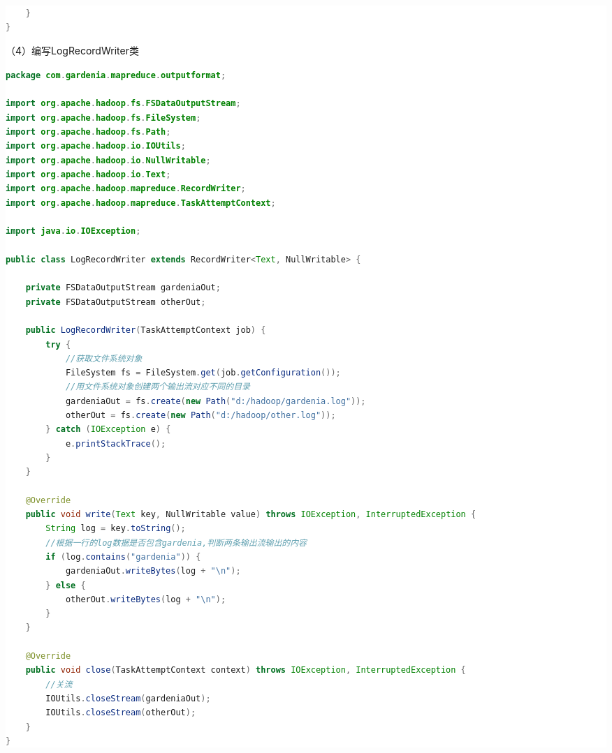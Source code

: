 ```java
    }
}
```

（4）编写LogRecordWriter类

```java
package com.gardenia.mapreduce.outputformat;

import org.apache.hadoop.fs.FSDataOutputStream;
import org.apache.hadoop.fs.FileSystem;
import org.apache.hadoop.fs.Path;
import org.apache.hadoop.io.IOUtils;
import org.apache.hadoop.io.NullWritable;
import org.apache.hadoop.io.Text;
import org.apache.hadoop.mapreduce.RecordWriter;
import org.apache.hadoop.mapreduce.TaskAttemptContext;

import java.io.IOException;

public class LogRecordWriter extends RecordWriter<Text, NullWritable> {

    private FSDataOutputStream gardeniaOut;
    private FSDataOutputStream otherOut;

    public LogRecordWriter(TaskAttemptContext job) {
        try {
            //获取文件系统对象
            FileSystem fs = FileSystem.get(job.getConfiguration());
            //用文件系统对象创建两个输出流对应不同的目录
            gardeniaOut = fs.create(new Path("d:/hadoop/gardenia.log"));
            otherOut = fs.create(new Path("d:/hadoop/other.log"));
        } catch (IOException e) {
            e.printStackTrace();
        }
    }

    @Override
    public void write(Text key, NullWritable value) throws IOException, InterruptedException {
        String log = key.toString();
        //根据一行的log数据是否包含gardenia,判断两条输出流输出的内容
        if (log.contains("gardenia")) {
            gardeniaOut.writeBytes(log + "\n");
        } else {
            otherOut.writeBytes(log + "\n");
        }
    }

    @Override
    public void close(TaskAttemptContext context) throws IOException, InterruptedException {
        //关流
        IOUtils.closeStream(gardeniaOut);
        IOUtils.closeStream(otherOut);
    }
}
```
